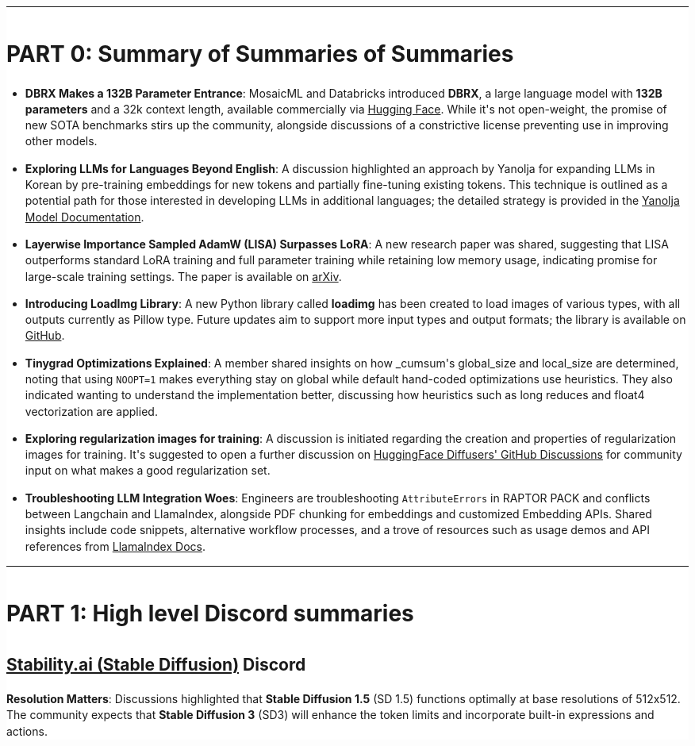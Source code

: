 
---

# PART 0: Summary of Summaries of Summaries

- **DBRX Makes a 132B Parameter Entrance**: MosaicML and Databricks introduced **DBRX**, a large language model with **132B parameters** and a 32k context length, available commercially via [Hugging Face](https://huggingface.co/databricks/dbrx-instruct). While it's not open-weight, the promise of new SOTA benchmarks stirs up the community, alongside discussions of a constrictive license preventing use in improving other models.

- **Exploring LLMs for Languages Beyond English**: A discussion highlighted an approach by Yanolja for expanding LLMs in Korean by pre-training embeddings for new tokens and partially fine-tuning existing tokens. This technique is outlined as a potential path for those interested in developing LLMs in additional languages; the detailed strategy is provided in the [Yanolja Model Documentation](https://huggingface.co/yanolja/EEVE-Korean-10.8B-v1.0).

- **Layerwise Importance Sampled AdamW (LISA) Surpasses LoRA**: A new research paper was shared, suggesting that LISA outperforms standard LoRA training and full parameter training while retaining low memory usage, indicating promise for large-scale training settings. The paper is available on [arXiv](https://arxiv.org/abs/2403.17919).

- **Introducing LoadImg Library**: A new Python library called **loadimg** has been created to load images of various types, with all outputs currently as Pillow type. Future updates aim to support more input types and output formats; the library is available on [GitHub](https://github.com/not-lain/loadimg).

- **Tinygrad Optimizations Explained**: A member shared insights on how _cumsum's global_size and local_size are determined, noting that using `NOOPT=1` makes everything stay on global while default hand-coded optimizations use heuristics. They also indicated wanting to understand the implementation better, discussing how heuristics such as long reduces and float4 vectorization are applied.

- **Exploring regularization images for training**: A discussion is initiated regarding the creation and properties of regularization images for training. It's suggested to open a further discussion on [HuggingFace Diffusers' GitHub Discussions](https://github.com/huggingface/diffusers/discussions) for community input on what makes a good regularization set.

- **Troubleshooting LLM Integration Woes**: Engineers are troubleshooting `AttributeErrors` in RAPTOR PACK and conflicts between Langchain and LlamaIndex, alongside PDF chunking for embeddings and customized Embedding APIs. Shared insights include code snippets, alternative workflow processes, and a trove of resources such as usage demos and API references from [LlamaIndex Docs](https://docs.llamaindex.ai/).

---

# PART 1: High level Discord summaries




## [Stability.ai (Stable Diffusion)](https://discord.com/channels/1002292111942635562) Discord

**Resolution Matters**: Discussions highlighted that **Stable Diffusion 1.5** (SD 1.5) functions optimally at base resolutions of 512x512. The community expects that **Stable Diffusion 3** (SD3) will enhance the token limits and incorporate built-in expressions and actions.
